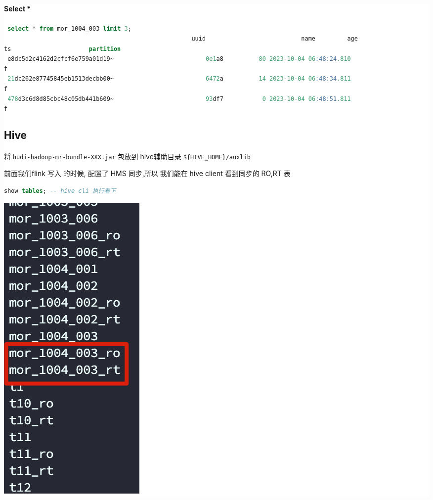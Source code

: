 #### Select *

```sql
 select * from mor_1004_003 limit 3;
 													 uuid                           name         age                      ts                      partition
 e8dc5d2c4162d2cfcf6e759a01d19~                          0e1a8          80 2023-10-04 06:48:24.810                              f
 21dc262e87745845eb1513decbb00~                          6472a          14 2023-10-04 06:48:34.811                              f
 478d3c6d8d85cbc48c05db441b609~                          93df7           0 2023-10-04 06:48:51.811                              f
```



## Hive

将 `hudi-hadoop-mr-bundle-XXX.jar` 包放到 hive辅助目录 `${HIVE_HOME}/auxlib`

前面我们flink 写入 的时候, 配置了 HMS 同步,所以 我们能在 hive client 看到同步的 RO,RT 表

```sql 
show tables; -- hive cli 执行看下
```



![image-20231004151637455](img/image-20231004151637455.png)
